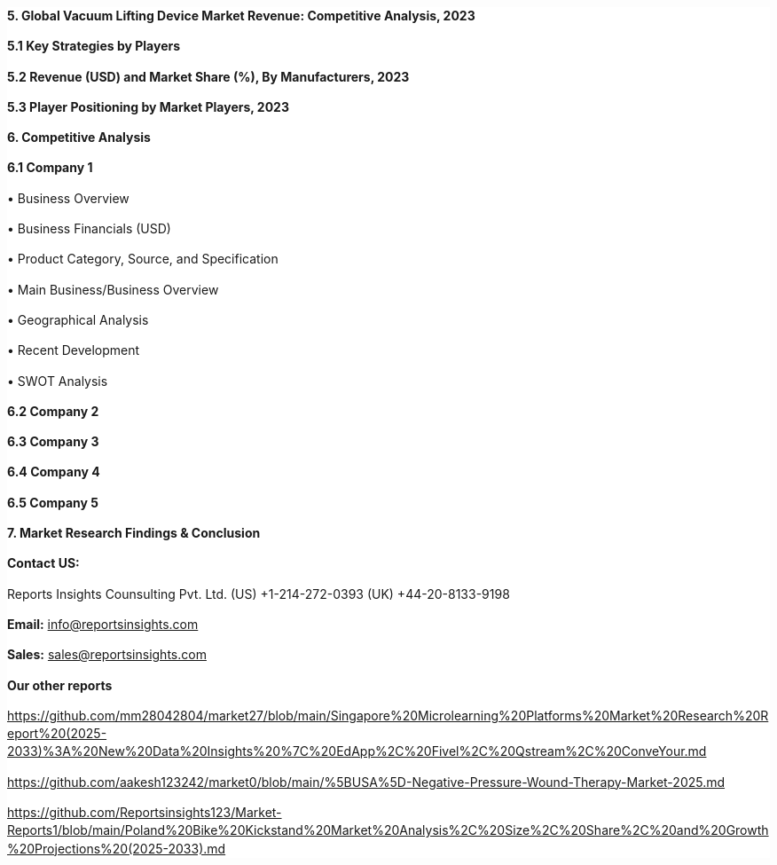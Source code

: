 <strong>5. Global Vacuum Lifting Device Market Revenue: Competitive Analysis, 2023</strong>

<strong>5.1 Key Strategies by Players</strong>

<strong>5.2 Revenue (USD) and Market Share (%), By Manufacturers, 2023</strong>

<strong>5.3 Player Positioning by Market Players, 2023</strong>

<strong>6. Competitive Analysis</strong>

<strong>6.1 Company 1</strong>

• Business Overview

• Business Financials (USD)

• Product Category, Source, and Specification

• Main Business/Business Overview

• Geographical Analysis

• Recent Development

• SWOT Analysis

<strong>6.2 Company 2</strong>

<strong>6.3 Company 3</strong>

<strong>6.4 Company 4</strong>

<strong>6.5 Company 5</strong>

<strong>7. Market Research Findings &amp; Conclusion</strong>

<strong>Contact US:</strong>

Reports Insights Counsulting Pvt. Ltd.
(US) +1-214-272-0393
(UK) +44-20-8133-9198
<p class=""""><b>Email:</b> <a href=mailto:info@reportsinsights.com>info@reportsinsights.com</a></p>
<p class=""""><b>Sales:</b> <a href=mailto:sales@reportsinsights.com>sales@reportsinsights.com</a></p>

<strong>Our other reports</strong>

<a href=https://github.com/mm28042804/market27/blob/main/Singapore%20Microlearning%20Platforms%20Market%20Research%20Report%20(2025-2033)%3A%20New%20Data%20Insights%20%7C%20EdApp%2C%20Fivel%2C%20Qstream%2C%20ConveYour.md>https://github.com/mm28042804/market27/blob/main/Singapore%20Microlearning%20Platforms%20Market%20Research%20Report%20(2025-2033)%3A%20New%20Data%20Insights%20%7C%20EdApp%2C%20Fivel%2C%20Qstream%2C%20ConveYour.md</a>

<a href=https://github.com/aakesh123242/market0/blob/main/%5BUSA%5D-Negative-Pressure-Wound-Therapy-Market-2025.md>https://github.com/aakesh123242/market0/blob/main/%5BUSA%5D-Negative-Pressure-Wound-Therapy-Market-2025.md</a>

<a href=https://github.com/Reportsinsights123/Market-Reports1/blob/main/Poland%20Bike%20Kickstand%20Market%20Analysis%2C%20Size%2C%20Share%2C%20and%20Growth%20Projections%20(2025-2033).md>https://github.com/Reportsinsights123/Market-Reports1/blob/main/Poland%20Bike%20Kickstand%20Market%20Analysis%2C%20Size%2C%20Share%2C%20and%20Growth%20Projections%20(2025-2033).md</a>

